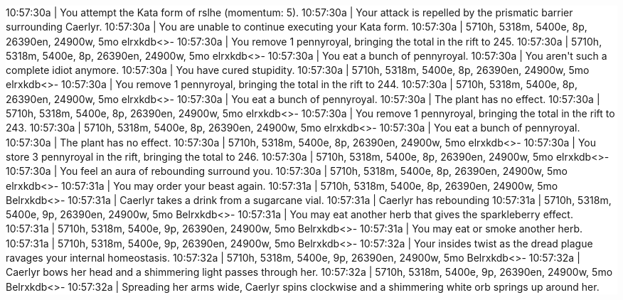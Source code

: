 </span>10:57:30a | <span class="fore7">You attempt the Kata form of rslhe (momentum: 5).
</span>10:57:30a | <span class="fore7">Your attack is repelled by the prismatic barrier surrounding </span><span class="fore12">Caerlyr</span><span class="fore15">.
</span>10:57:30a | <span class="fore7">You are unable to continue executing your Kata form.
</span>10:57:30a | <span class="fore2">5710h, 5318m, 5400e, 8p, 26390en, 24900w,</span><span class="fore7"> 5mo elrxkdb&lt;>-
</span>10:57:30a | <span class="fore7">You remove 1 pennyroyal, bringing the total in the rift to 245.
</span>10:57:30a | <span class="fore2">5710h, 5318m, 5400e, 8p, 26390en, 24900w,</span><span class="fore7"> 5mo elrxkdb&lt;>-
</span>10:57:30a | <span class="fore7">You eat a bunch of pennyroyal.
</span>10:57:30a | <span class="fore7">You aren't such a complete idiot anymore.
</span>10:57:30a | <span class="fore7">You have cured stupidity.
</span>10:57:30a | <span class="fore2">5710h, 5318m, 5400e, 8p, 26390en, 24900w,</span><span class="fore7"> 5mo elrxkdb&lt;>-
</span>10:57:30a | <span class="fore7">You remove 1 pennyroyal, bringing the total in the rift to 244.
</span>10:57:30a | <span class="fore2">5710h, 5318m, 5400e, 8p, 26390en, 24900w,</span><span class="fore7"> 5mo elrxkdb&lt;>-
</span>10:57:30a | <span class="fore7">You eat a bunch of pennyroyal.
</span>10:57:30a | <span class="fore7">The plant has no effect.
</span>10:57:30a | <span class="fore2">5710h, 5318m, 5400e, 8p, 26390en, 24900w,</span><span class="fore7"> 5mo elrxkdb&lt;>-
</span>10:57:30a | <span class="fore7">You remove 1 pennyroyal, bringing the total in the rift to 243.
</span>10:57:30a | <span class="fore2">5710h, 5318m, 5400e, 8p, 26390en, 24900w,</span><span class="fore7"> 5mo elrxkdb&lt;>-
</span>10:57:30a | <span class="fore7">You eat a bunch of pennyroyal.
</span>10:57:30a | <span class="fore7">The plant has no effect.
</span>10:57:30a | <span class="fore2">5710h, 5318m, 5400e, 8p, 26390en, 24900w,</span><span class="fore7"> 5mo elrxkdb&lt;>-
</span>10:57:30a | <span class="fore7">You store 3 pennyroyal in the rift, bringing the total to 246.
</span>10:57:30a | <span class="fore2">5710h, 5318m, 5400e, 8p, 26390en, 24900w,</span><span class="fore7"> 5mo elrxkdb&lt;>-
</span>10:57:30a | <span class="fore7">You feel an aura of rebounding surround you.
</span>10:57:30a | <span class="fore2">5710h, 5318m, 5400e, 8p, 26390en, 24900w,</span><span class="fore7"> 5mo elrxkdb&lt;>-
</span>10:57:31a | <span class="fore7">You may order your beast again.
</span>10:57:31a | <span class="fore2">5710h, 5318m, 5400e, 8p, 26390en, 24900w,</span><span class="fore7"> 5mo Belrxkdb&lt;>-
</span>10:57:31a | <span class="fore12">Caerlyr</span><span class="fore15"> takes a drink from a sugarcane vial.
</span>10:57:31a | <span class="fore12">Caerlyr</span> has rebounding
10:57:31a | <span class="fore2">5710h, 5318m, 5400e, 9p, 26390en, 24900w,</span><span class="fore7"> 5mo Belrxkdb&lt;>-
</span>10:57:31a | <span class="fore12">You may eat another herb that gives the sparkleberry effect.
</span>10:57:31a | <span class="fore2">5710h, 5318m, 5400e, 9p, 26390en, 24900w,</span><span class="fore7"> 5mo Belrxkdb&lt;>-
</span>10:57:31a | <span class="fore12">You may eat or smoke another herb.
</span>10:57:31a | <span class="fore2">5710h, 5318m, 5400e, 9p, 26390en, 24900w,</span><span class="fore7"> 5mo Belrxkdb&lt;>-
</span>10:57:32a | <span class="fore7">Your insides twist as the dread plague ravages your internal homeostasis.
</span>10:57:32a | <span class="fore2">5710h, 5318m, 5400e, 9p, 26390en, 24900w,</span><span class="fore7"> 5mo Belrxkdb&lt;>-
</span>10:57:32a | <span class="fore12">Caerlyr</span><span class="fore15"> bows her head and a shimmering light passes through her.
</span>10:57:32a | <span class="fore2">5710h, 5318m, 5400e, 9p, 26390en, 24900w,</span><span class="fore7"> 5mo Belrxkdb&lt;>-
</span>10:57:32a | <span class="fore7">Spreading her arms wide, </span><span class="fore12">Caerlyr</span><span class="fore15"> spins clockwise and a shimmering white orb springs up around her.